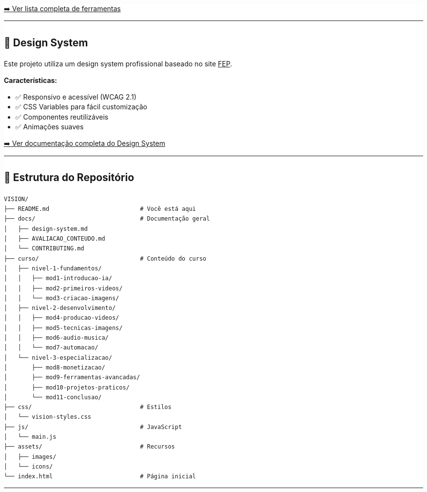 [➡️ Ver lista completa de ferramentas](docs/ferramentas.md)

---

## 🎨 Design System

Este projeto utiliza um design system profissional baseado no site [FEP](https://inematds.github.io/FEP/).

**Características:**
- ✅ Responsivo e acessível (WCAG 2.1)
- ✅ CSS Variables para fácil customização
- ✅ Componentes reutilizáveis
- ✅ Animações suaves

[➡️ Ver documentação completa do Design System](docs/design-system.md)

---

## 📂 Estrutura do Repositório

```
VISION/
├── README.md                          # Você está aqui
├── docs/                              # Documentação geral
│   ├── design-system.md
│   ├── AVALIACAO_CONTEUDO.md
│   └── CONTRIBUTING.md
├── curso/                             # Conteúdo do curso
│   ├── nivel-1-fundamentos/
│   │   ├── mod1-introducao-ia/
│   │   ├── mod2-primeiros-videos/
│   │   └── mod3-criacao-imagens/
│   ├── nivel-2-desenvolvimento/
│   │   ├── mod4-producao-videos/
│   │   ├── mod5-tecnicas-imagens/
│   │   ├── mod6-audio-musica/
│   │   └── mod7-automacao/
│   └── nivel-3-especializacao/
│       ├── mod8-monetizacao/
│       ├── mod9-ferramentas-avancadas/
│       ├── mod10-projetos-praticos/
│       └── mod11-conclusao/
├── css/                               # Estilos
│   └── vision-styles.css
├── js/                                # JavaScript
│   └── main.js
├── assets/                            # Recursos
│   ├── images/
│   └── icons/
└── index.html                         # Página inicial
```

---